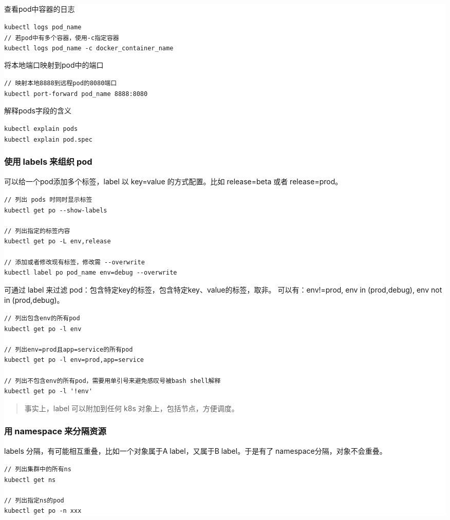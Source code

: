 查看pod中容器的日志
```
kubectl logs pod_name
// 若pod中有多个容器，使用-c指定容器
kubectl logs pod_name -c docker_container_name
```

将本地端口映射到pod中的端口
```
// 映射本地8888到远程pod的8080端口
kubectl port-forward pod_name 8888:8080
```

解释pods字段的含义
```
kubectl explain pods
kubectl explain pod.spec
```

### 使用 labels 来组织 pod

可以给一个pod添加多个标签，label 以 key=value 的方式配置。比如 release=beta 或者 release=prod。

```
// 列出 pods 时同时显示标签
kubectl get po --show-labels

// 列出指定的标签内容
kubectl get po -L env,release

// 添加或者修改现有标签，修改需 --overwrite
kubectl label po pod_name env=debug --overwrite
```

可通过 label 来过滤 pod：包含特定key的标签，包含特定key、value的标签，取非。
可以有：env!=prod, env in (prod,debug), env not in (prod,debug)。

```
// 列出包含env的所有pod
kubectl get po -l env

// 列出env=prod且app=service的所有pod
kubectl get po -l env=prod,app=service

// 列出不包含env的所有pod，需要用单引号来避免感叹号被bash shell解释
kubectl get po -l '!env'
```

> 事实上，label 可以附加到任何 k8s 对象上，包括节点，方便调度。

### 用 namespace 来分隔资源

labels 分隔，有可能相互重叠，比如一个对象属于A label，又属于B label。于是有了 namespace分隔，对象不会重叠。

```
// 列出集群中的所有ns
kubectl get ns

// 列出指定ns的pod
kubectl get po -n xxx
```
